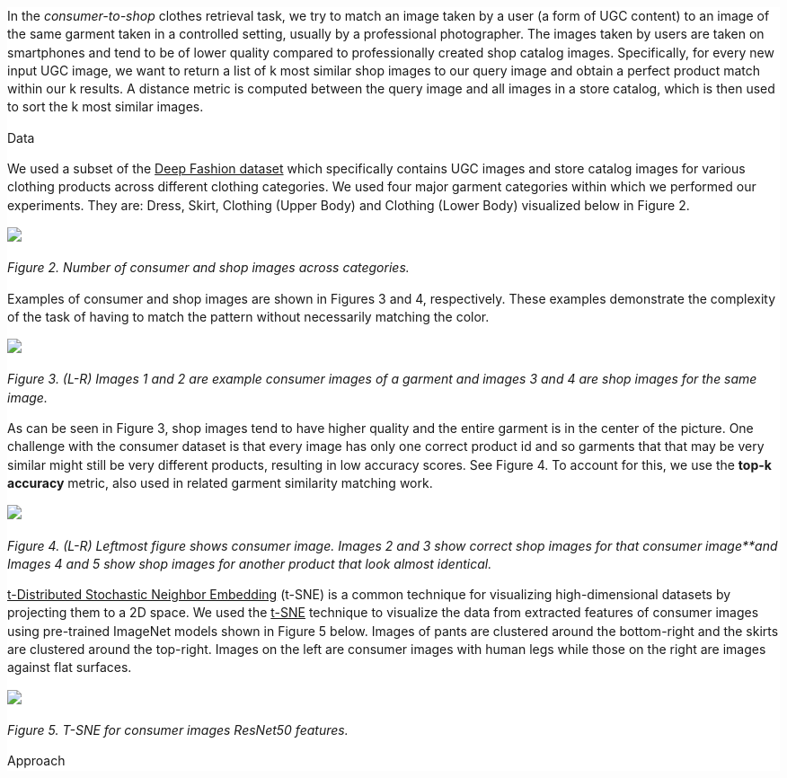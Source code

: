 In the *consumer-to-shop* clothes retrieval task, we try to match an image taken by a user (a form of UGC content) to an image of the same garment taken in a controlled setting, usually by a professional photographer. The images taken by users are taken on smartphones and tend to be of lower quality compared to professionally created shop catalog images. Specifically, for every new input UGC image, we want to return a list of k most similar shop images to our query image and obtain a perfect product match within our k results. A distance metric is computed between the query image and all images in a store catalog, which is then used to sort the k most similar images.

Data

We used a subset of the [Deep Fashion dataset](http://mmlab.ie.cuhk.edu.hk/projects/DeepFashion.html) which specifically contains UGC images and store catalog images for various clothing products across different clothing categories. We used four major garment categories within which we performed our experiments. They are: Dress, Skirt, Clothing (Upper Body) and Clothing (Lower Body) visualized below in Figure 2.

![](https://msdnshared.blob.core.windows.net/media/2018/07/071018_1349_HowtouseSia3.png)


*Figure 2. Number of consumer and shop images across categories.*

Examples of consumer and shop images are shown in Figures 3 and 4, respectively. These examples demonstrate the complexity of the task of having to match the pattern without necessarily matching the color.

![](https://msdnshared.blob.core.windows.net/media/2018/07/071018_1349_HowtouseSia4.png)


*Figure 3. (L-R) Images 1 and 2 are example consumer images of a garment and images 3 and 4 are shop images for the same image.*

As can be seen in Figure 3, shop images tend to have higher quality and the entire garment is in the center of the picture. One challenge with the consumer dataset is that every image has only one correct product id and so garments that that may be very similar might still be very different products, resulting in low accuracy scores. See Figure 4. To account for this, we use the **top-k accuracy** metric, also used in related garment similarity matching work.

![](https://msdnshared.blob.core.windows.net/media/2018/07/071018_1349_HowtouseSia5.png)


*Figure 4. (L-R) Leftmost figure shows consumer image. Images 2 and 3 show correct shop images for that consumer image**and Images 4 and 5 show shop images for another product that look almost identical.*

[t-Distributed Stochastic Neighbor Embedding](https://lvdmaaten.github.io/tsne) (t-SNE) is a common technique for visualizing high-dimensional datasets by projecting them to a 2D space. We used the [t-SNE](https://lvdmaaten.github.io/tsne) technique to visualize the data from extracted features of consumer images using pre-trained ImageNet models shown in Figure 5 below. Images of pants are clustered around the bottom-right and the skirts are clustered around the top-right. Images on the left are consumer images with human legs while those on the right are images against flat surfaces.

![](https://msdnshared.blob.core.windows.net/media/2018/07/071018_1349_HowtouseSia6.png)


*Figure 5. T-SNE for consumer images ResNet50 features.*

Approach
